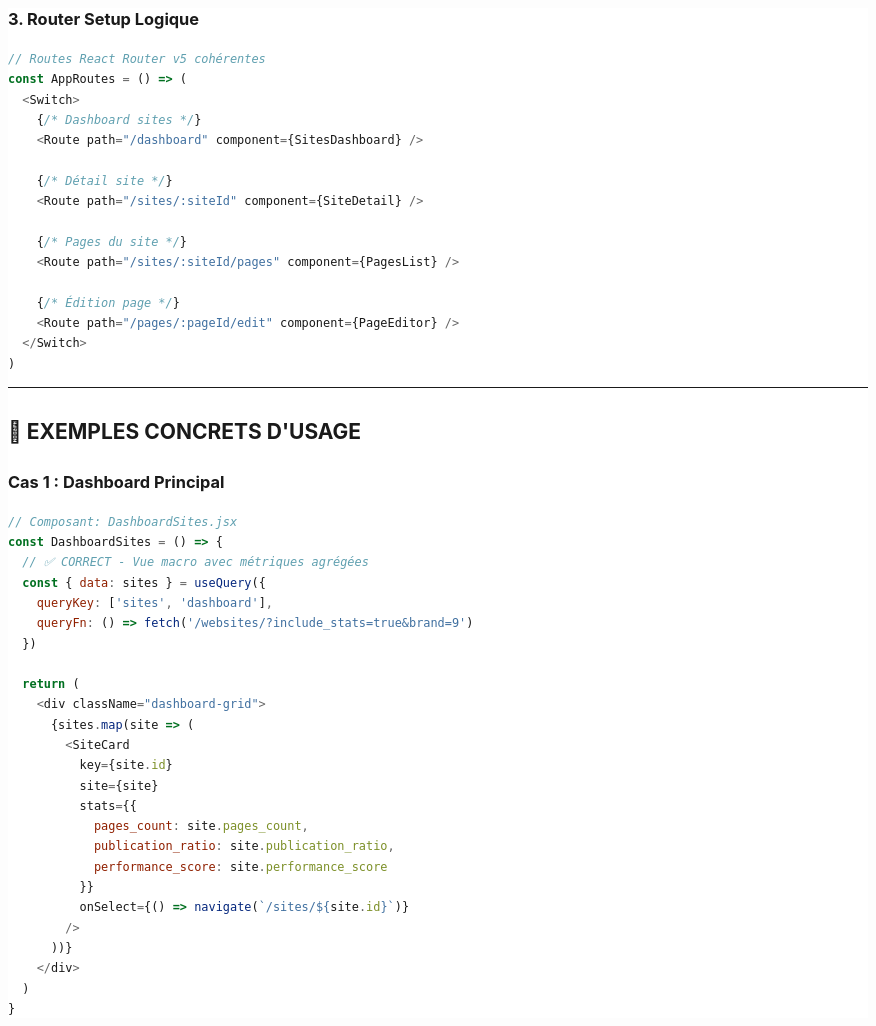 ### 3. **Router Setup Logique**
```javascript
// Routes React Router v5 cohérentes
const AppRoutes = () => (
  <Switch>
    {/* Dashboard sites */}
    <Route path="/dashboard" component={SitesDashboard} />
    
    {/* Détail site */}
    <Route path="/sites/:siteId" component={SiteDetail} />
    
    {/* Pages du site */}
    <Route path="/sites/:siteId/pages" component={PagesList} />
    
    {/* Édition page */}
    <Route path="/pages/:pageId/edit" component={PageEditor} />
  </Switch>
)
```

---

## 🎯 EXEMPLES CONCRETS D'USAGE

### **Cas 1 : Dashboard Principal**
```javascript
// Composant: DashboardSites.jsx
const DashboardSites = () => {
  // ✅ CORRECT - Vue macro avec métriques agrégées
  const { data: sites } = useQuery({
    queryKey: ['sites', 'dashboard'],
    queryFn: () => fetch('/websites/?include_stats=true&brand=9')
  })
  
  return (
    <div className="dashboard-grid">
      {sites.map(site => (
        <SiteCard 
          key={site.id}
          site={site}
          stats={{
            pages_count: site.pages_count,
            publication_ratio: site.publication_ratio,
            performance_score: site.performance_score
          }}
          onSelect={() => navigate(`/sites/${site.id}`)}
        />
      ))}
    </div>
  )
}
```
